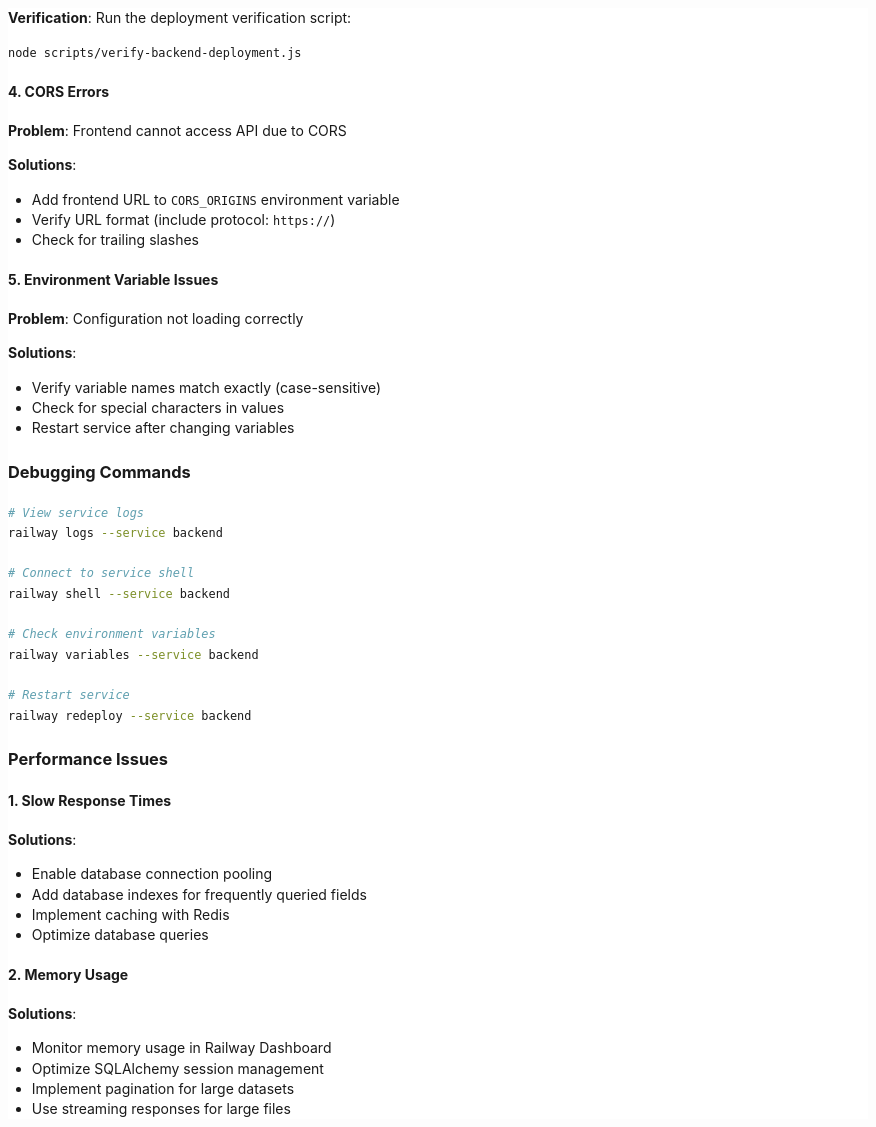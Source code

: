 **Verification**: Run the deployment verification script:
```bash
node scripts/verify-backend-deployment.js
```

#### 4. CORS Errors

**Problem**: Frontend cannot access API due to CORS

**Solutions**:
- Add frontend URL to `CORS_ORIGINS` environment variable
- Verify URL format (include protocol: `https://`)
- Check for trailing slashes

#### 5. Environment Variable Issues

**Problem**: Configuration not loading correctly

**Solutions**:
- Verify variable names match exactly (case-sensitive)
- Check for special characters in values
- Restart service after changing variables

### Debugging Commands

```bash
# View service logs
railway logs --service backend

# Connect to service shell
railway shell --service backend

# Check environment variables
railway variables --service backend

# Restart service
railway redeploy --service backend
```

### Performance Issues

#### 1. Slow Response Times

**Solutions**:
- Enable database connection pooling
- Add database indexes for frequently queried fields
- Implement caching with Redis
- Optimize database queries

#### 2. Memory Usage

**Solutions**:
- Monitor memory usage in Railway Dashboard
- Optimize SQLAlchemy session management
- Implement pagination for large datasets
- Use streaming responses for large files
